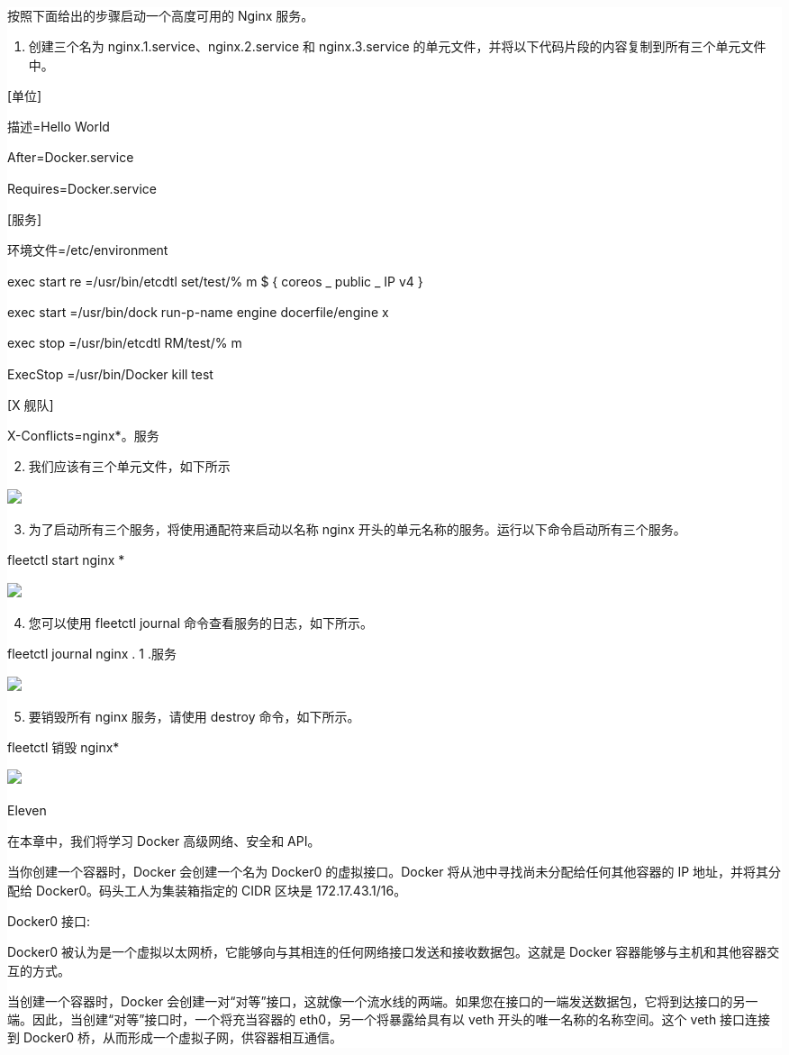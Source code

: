 按照下面给出的步骤启动一个高度可用的 Nginx 服务。

1.  创建三个名为 nginx.1.service、nginx.2.service 和 nginx.3.service 的单元文件，并将以下代码片段的内容复制到所有三个单元文件中。

[单位]

描述=Hello World

After=Docker.service

Requires=Docker.service

[服务]

环境文件=/etc/environment

exec start re =/usr/bin/etcdtl set/test/% m $ { coreos _ public _ IP v4 }

exec start =/usr/bin/dock run-p-name engine docerfile/engine x

exec stop =/usr/bin/etcdtl RM/test/% m

ExecStop =/usr/bin/Docker kill test

[X 舰队]

X-Conflicts=nginx*。服务

2.  我们应该有三个单元文件，如下所示

![](../images/00299.jpeg)

3.  为了启动所有三个服务，将使用通配符来启动以名称 nginx 开头的单元名称的服务。运行以下命令启动所有三个服务。

fleetctl start nginx *

![](../images/00300.jpeg)

4.  您可以使用 fleetctl journal 命令查看服务的日志，如下所示。

fleetctl journal nginx . 1 .服务

![](../images/00301.jpeg)

5.  要销毁所有 nginx 服务，请使用 destroy 命令，如下所示。

fleetctl 销毁 nginx*

![](../images/00302.jpeg)

Eleven

在本章中，我们将学习 Docker 高级网络、安全和 API。

当你创建一个容器时，Docker 会创建一个名为 Docker0 的虚拟接口。Docker 将从池中寻找尚未分配给任何其他容器的 IP 地址，并将其分配给 Docker0。码头工人为集装箱指定的 CIDR 区块是 172.17.43.1/16。

Docker0 接口:

Docker0 被认为是一个虚拟以太网桥，它能够向与其相连的任何网络接口发送和接收数据包。这就是 Docker 容器能够与主机和其他容器交互的方式。

当创建一个容器时，Docker 会创建一对“对等”接口，这就像一个流水线的两端。如果您在接口的一端发送数据包，它将到达接口的另一端。因此，当创建“对等”接口时，一个将充当容器的 eth0，另一个将暴露给具有以 veth 开头的唯一名称的名称空间。这个 veth 接口连接到 Docker0 桥，从而形成一个虚拟子网，供容器相互通信。
